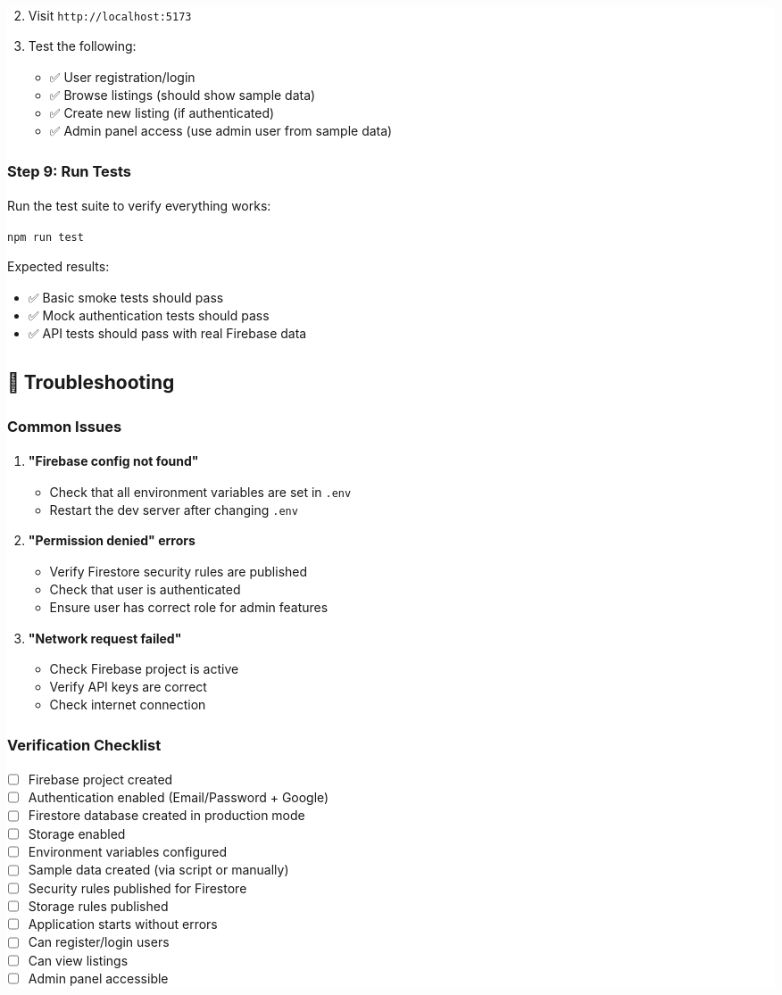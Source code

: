 2. Visit `http://localhost:5173`

3. Test the following:
   - ✅ User registration/login
   - ✅ Browse listings (should show sample data)
   - ✅ Create new listing (if authenticated)
   - ✅ Admin panel access (use admin user from sample data)

### **Step 9: Run Tests**

Run the test suite to verify everything works:

```bash
npm run test
```

Expected results:
- ✅ Basic smoke tests should pass
- ✅ Mock authentication tests should pass
- ✅ API tests should pass with real Firebase data

## 🔧 **Troubleshooting**

### **Common Issues**

1. **"Firebase config not found"**
   - Check that all environment variables are set in `.env`
   - Restart the dev server after changing `.env`

2. **"Permission denied" errors**
   - Verify Firestore security rules are published
   - Check that user is authenticated
   - Ensure user has correct role for admin features

3. **"Network request failed"**
   - Check Firebase project is active
   - Verify API keys are correct
   - Check internet connection

### **Verification Checklist**

- [ ] Firebase project created
- [ ] Authentication enabled (Email/Password + Google)
- [ ] Firestore database created in production mode
- [ ] Storage enabled
- [ ] Environment variables configured
- [ ] Sample data created (via script or manually)
- [ ] Security rules published for Firestore
- [ ] Storage rules published
- [ ] Application starts without errors
- [ ] Can register/login users
- [ ] Can view listings
- [ ] Admin panel accessible
